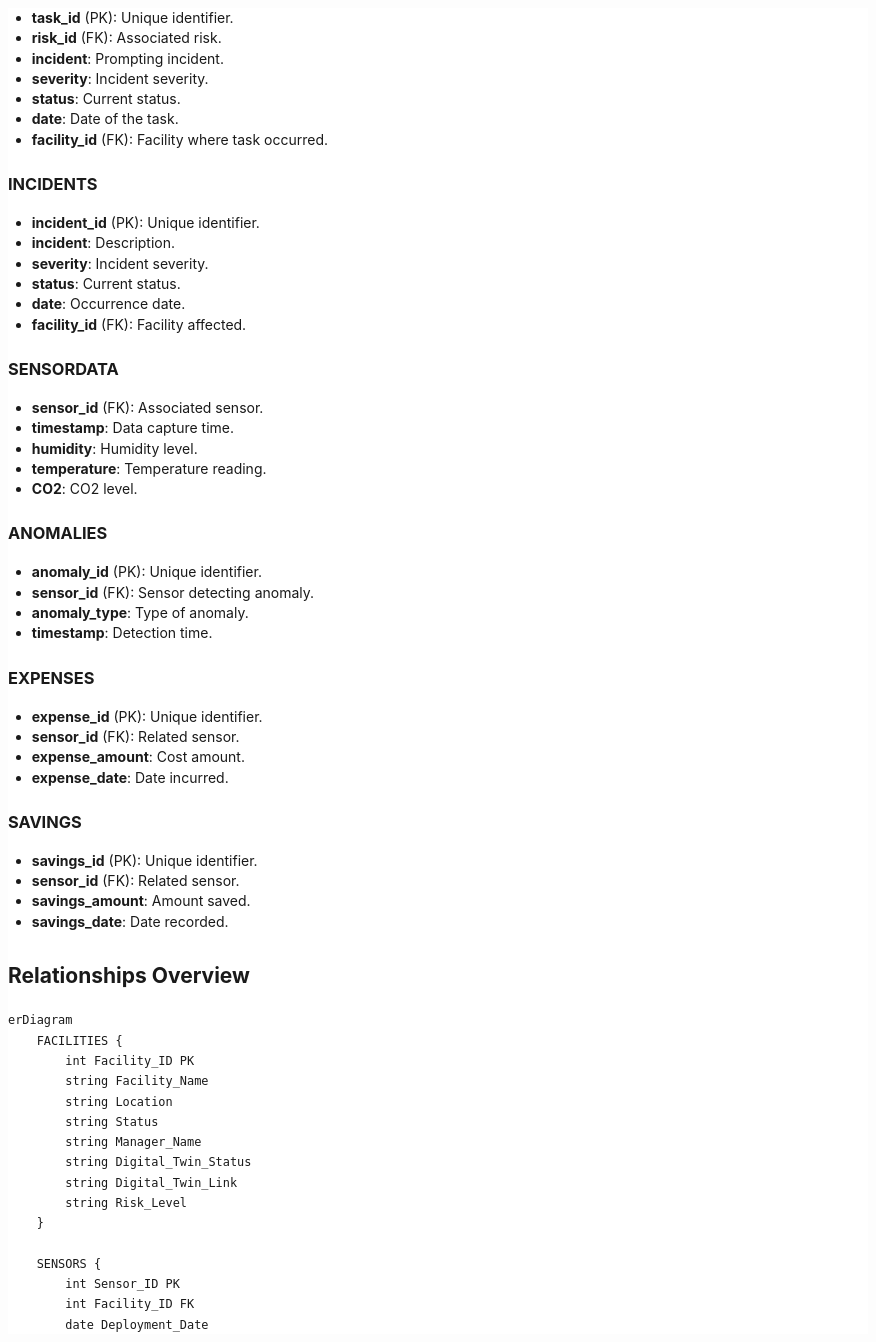 - **task_id** (PK): Unique identifier.
- **risk_id** (FK): Associated risk.
- **incident**: Prompting incident.
- **severity**: Incident severity.
- **status**: Current status.
- **date**: Date of the task.
- **facility_id** (FK): Facility where task occurred.

### INCIDENTS

- **incident_id** (PK): Unique identifier.
- **incident**: Description.
- **severity**: Incident severity.
- **status**: Current status.
- **date**: Occurrence date.
- **facility_id** (FK): Facility affected.

### SENSORDATA

- **sensor_id** (FK): Associated sensor.
- **timestamp**: Data capture time.
- **humidity**: Humidity level.
- **temperature**: Temperature reading.
- **CO2**: CO2 level.

### ANOMALIES

- **anomaly_id** (PK): Unique identifier.
- **sensor_id** (FK): Sensor detecting anomaly.
- **anomaly_type**: Type of anomaly.
- **timestamp**: Detection time.

### EXPENSES

- **expense_id** (PK): Unique identifier.
- **sensor_id** (FK): Related sensor.
- **expense_amount**: Cost amount.
- **expense_date**: Date incurred.

### SAVINGS

- **savings_id** (PK): Unique identifier.
- **sensor_id** (FK): Related sensor.
- **savings_amount**: Amount saved.
- **savings_date**: Date recorded.

## Relationships Overview

```mermaid
erDiagram
    FACILITIES {
        int Facility_ID PK
        string Facility_Name
        string Location
        string Status
        string Manager_Name
        string Digital_Twin_Status
        string Digital_Twin_Link
        string Risk_Level
    }

    SENSORS {
        int Sensor_ID PK
        int Facility_ID FK
        date Deployment_Date
```